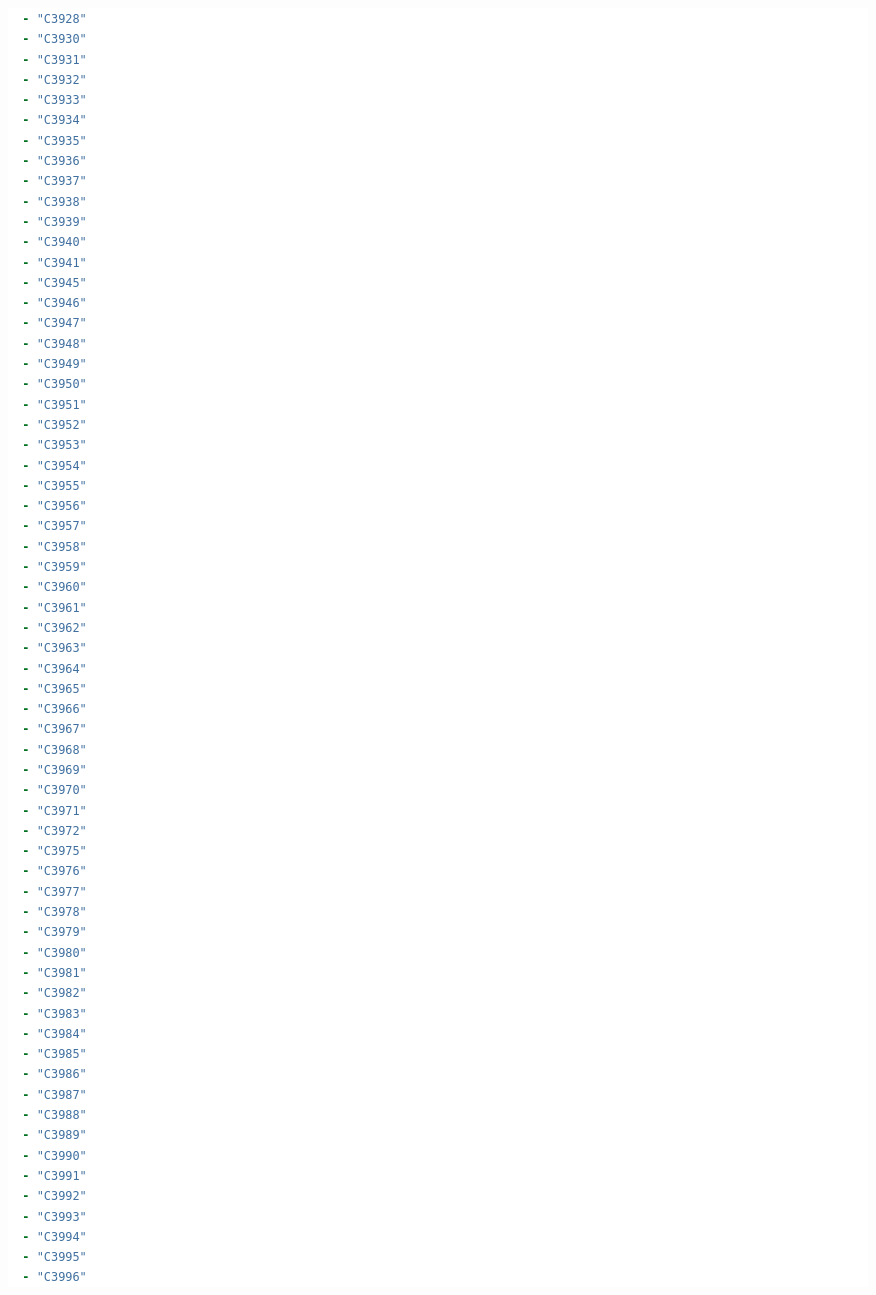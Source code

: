 ```yaml
  - "C3928"
  - "C3930"
  - "C3931"
  - "C3932"
  - "C3933"
  - "C3934"
  - "C3935"
  - "C3936"
  - "C3937"
  - "C3938"
  - "C3939"
  - "C3940"
  - "C3941"
  - "C3945"
  - "C3946"
  - "C3947"
  - "C3948"
  - "C3949"
  - "C3950"
  - "C3951"
  - "C3952"
  - "C3953"
  - "C3954"
  - "C3955"
  - "C3956"
  - "C3957"
  - "C3958"
  - "C3959"
  - "C3960"
  - "C3961"
  - "C3962"
  - "C3963"
  - "C3964"
  - "C3965"
  - "C3966"
  - "C3967"
  - "C3968"
  - "C3969"
  - "C3970"
  - "C3971"
  - "C3972"
  - "C3975"
  - "C3976"
  - "C3977"
  - "C3978"
  - "C3979"
  - "C3980"
  - "C3981"
  - "C3982"
  - "C3983"
  - "C3984"
  - "C3985"
  - "C3986"
  - "C3987"
  - "C3988"
  - "C3989"
  - "C3990"
  - "C3991"
  - "C3992"
  - "C3993"
  - "C3994"
  - "C3995"
  - "C3996"
```